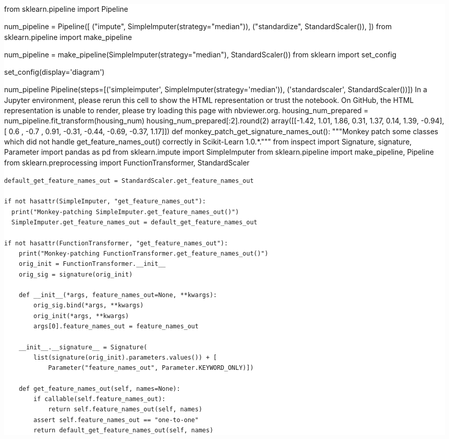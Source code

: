 from sklearn.pipeline import Pipeline

num_pipeline = Pipeline([
    ("impute", SimpleImputer(strategy="median")),
    ("standardize", StandardScaler()),
])
from sklearn.pipeline import make_pipeline

num_pipeline = make_pipeline(SimpleImputer(strategy="median"), StandardScaler())
from sklearn import set_config

set_config(display='diagram')

num_pipeline
Pipeline(steps=[('simpleimputer', SimpleImputer(strategy='median')),
                ('standardscaler', StandardScaler())])
In a Jupyter environment, please rerun this cell to show the HTML representation or trust the notebook.
On GitHub, the HTML representation is unable to render, please try loading this page with nbviewer.org.
housing_num_prepared = num_pipeline.fit_transform(housing_num)
housing_num_prepared[:2].round(2)
array([[-1.42,  1.01,  1.86,  0.31,  1.37,  0.14,  1.39, -0.94],
       [ 0.6 , -0.7 ,  0.91, -0.31, -0.44, -0.69, -0.37,  1.17]])
def monkey_patch_get_signature_names_out():
    """Monkey patch some classes which did not handle get_feature_names_out()
       correctly in Scikit-Learn 1.0.*."""
    from inspect import Signature, signature, Parameter
    import pandas as pd
    from sklearn.impute import SimpleImputer
    from sklearn.pipeline import make_pipeline, Pipeline
    from sklearn.preprocessing import FunctionTransformer, StandardScaler

    default_get_feature_names_out = StandardScaler.get_feature_names_out

    if not hasattr(SimpleImputer, "get_feature_names_out"):
      print("Monkey-patching SimpleImputer.get_feature_names_out()")
      SimpleImputer.get_feature_names_out = default_get_feature_names_out

    if not hasattr(FunctionTransformer, "get_feature_names_out"):
        print("Monkey-patching FunctionTransformer.get_feature_names_out()")
        orig_init = FunctionTransformer.__init__
        orig_sig = signature(orig_init)

        def __init__(*args, feature_names_out=None, **kwargs):
            orig_sig.bind(*args, **kwargs)
            orig_init(*args, **kwargs)
            args[0].feature_names_out = feature_names_out

        __init__.__signature__ = Signature(
            list(signature(orig_init).parameters.values()) + [
                Parameter("feature_names_out", Parameter.KEYWORD_ONLY)])

        def get_feature_names_out(self, names=None):
            if callable(self.feature_names_out):
                return self.feature_names_out(self, names)
            assert self.feature_names_out == "one-to-one"
            return default_get_feature_names_out(self, names)
